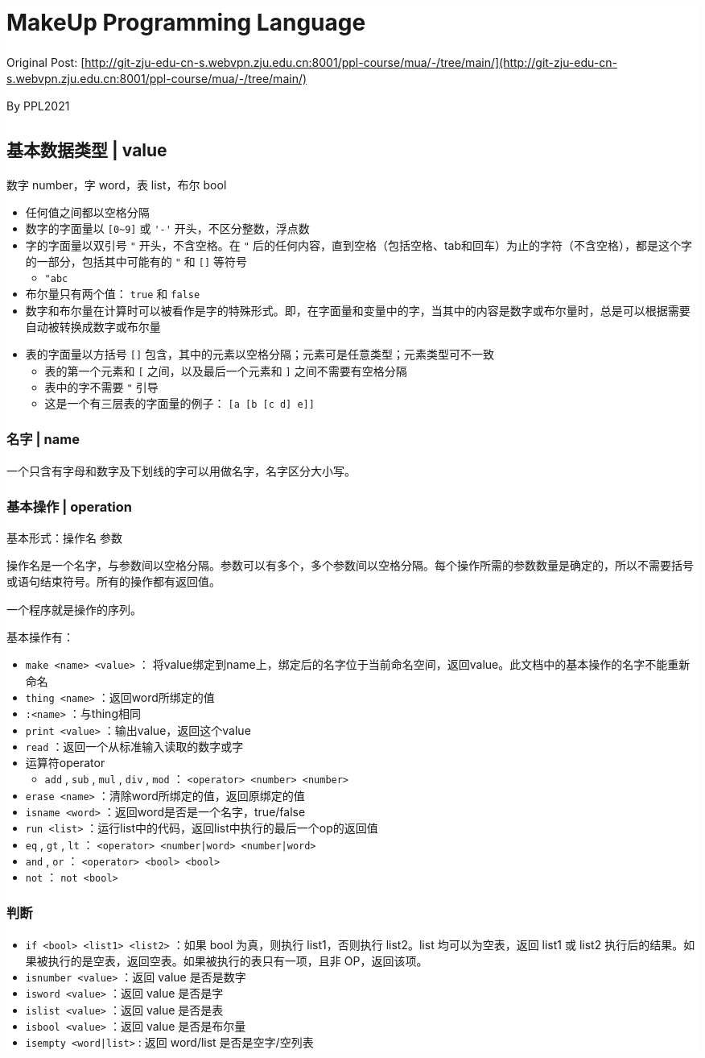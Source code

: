# MakeUp Programming Language

Original Post: [http://git-zju-edu-cn-s.webvpn.zju.edu.cn:8001/ppl-course/mua/-/tree/main/](http://git-zju-edu-cn-s.webvpn.zju.edu.cn:8001/ppl-course/mua/-/tree/main/)

By PPL2021

## 基本数据类型 | value

数字 number，字 word，表 list，布尔 bool

- 任何值之间都以空格分隔
- 数字的字面量以 `[0~9]` 或 `'-'` 开头，不区分整数，浮点数
- 字的字面量以双引号 `"` 开头，不含空格。在 `"` 后的任何内容，直到空格（包括空格、tab和回车）为止的字符（不含空格），都是这个字的一部分，包括其中可能有的 `"` 和 `[]` 等符号
    - `"abc` 
- 布尔量只有两个值： `true` 和 `false` 
- 数字和布尔量在计算时可以被看作是字的特殊形式。即，在字面量和变量中的字，当其中的内容是数字或布尔量时，总是可以根据需要自动被转换成数字或布尔量
* 表的字面量以方括号 `[]` 包含，其中的元素以空格分隔；元素可是任意类型；元素类型可不一致
    * 表的第一个元素和 `[` 之间，以及最后一个元素和 `]` 之间不需要有空格分隔
    * 表中的字不需要 `"` 引导
    * 这是一个有三层表的字面量的例子： `[a [b [c d] e]]` 

### 名字 | name

一个只含有字母和数字及下划线的字可以用做名字，名字区分大小写。

### 基本操作 | operation

基本形式：操作名 参数

操作名是一个名字，与参数间以空格分隔。参数可以有多个，多个参数间以空格分隔。每个操作所需的参数数量是确定的，所以不需要括号或语句结束符号。所有的操作都有返回值。

一个程序就是操作的序列。

基本操作有：

* `make <name> <value>` ： 将value绑定到name上，绑定后的名字位于当前命名空间，返回value。此文档中的基本操作的名字不能重新命名
* `thing <name>` ：返回word所绑定的值
* `:<name>` ：与thing相同
* `print <value>` ：输出value，返回这个value
* `read` ：返回一个从标准输入读取的数字或字
* 运算符operator
    * `add` , `sub` , `mul` , `div` , `mod` ： `<operator> <number> <number>` 
* `erase <name>` ：清除word所绑定的值，返回原绑定的值
* `isname <word>` ：返回word是否是一个名字，true/false
* `run <list>` ：运行list中的代码，返回list中执行的最后一个op的返回值
* `eq` , `gt` , `lt` ： `<operator> <number|word> <number|word>` 
* `and` , `or` ： `<operator> <bool> <bool>` 
* `not` ： `not <bool>` 

### 判断

* `if <bool> <list1> <list2>` ：如果 bool 为真，则执行 list1，否则执行 list2。list 均可以为空表，返回 list1 或 list2 执行后的结果。如果被执行的是空表，返回空表。如果被执行的表只有一项，且非 OP，返回该项。
* `isnumber <value>` ：返回 value 是否是数字 
* `isword <value>` ：返回 value 是否是字
* `islist <value>` ：返回 value 是否是表 
* `isbool <value>` ：返回 value 是否是布尔量 
* `isempty <word|list>` : 返回 word/list 是否是空字/空列表
